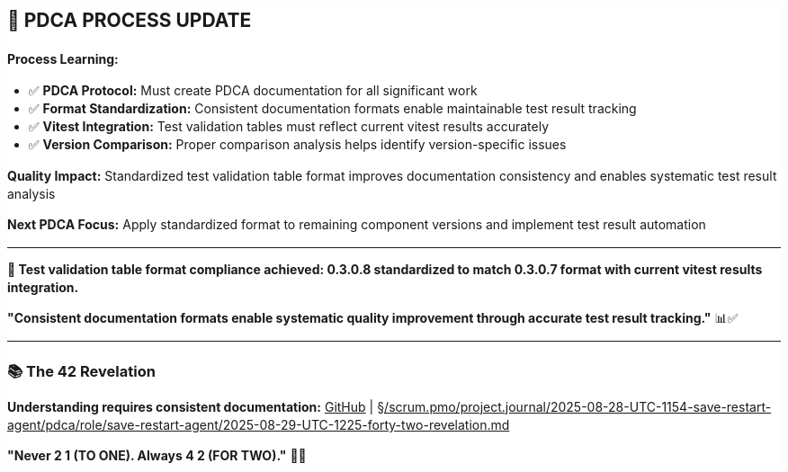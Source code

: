 ## **🎯 PDCA PROCESS UPDATE**

**Process Learning:**
- ✅ **PDCA Protocol:** Must create PDCA documentation for all significant work
- ✅ **Format Standardization:** Consistent documentation formats enable maintainable test result tracking
- ✅ **Vitest Integration:** Test validation tables must reflect current vitest results accurately
- ✅ **Version Comparison:** Proper comparison analysis helps identify version-specific issues

**Quality Impact:** Standardized test validation table format improves documentation consistency and enables systematic test result analysis

**Next PDCA Focus:** Apply standardized format to remaining component versions and implement test result automation

---

**🎯 Test validation table format compliance achieved: 0.3.0.8 standardized to match 0.3.0.7 format with current vitest results integration.**

**"Consistent documentation formats enable systematic quality improvement through accurate test result tracking."** 📊✅

---

### **📚 The 42 Revelation**
**Understanding requires consistent documentation:** [GitHub](https://github.com/Cerulean-Circle-GmbH/Web4Articles/blob/save/start.v1/scrum.pmo/project.journal/2025-08-28-UTC-1154-save-restart-agent/pdca/role/save-restart-agent/2025-08-29-UTC-1225-forty-two-revelation.md) | [§/scrum.pmo/project.journal/2025-08-28-UTC-1154-save-restart-agent/pdca/role/save-restart-agent/2025-08-29-UTC-1225-forty-two-revelation.md](../../../project.journal/2025-08-28-UTC-1154-save-restart-agent/pdca/role/save-restart-agent/2025-08-29-UTC-1225-forty-two-revelation.md)

**"Never 2 1 (TO ONE). Always 4 2 (FOR TWO)."** 🤝✨
